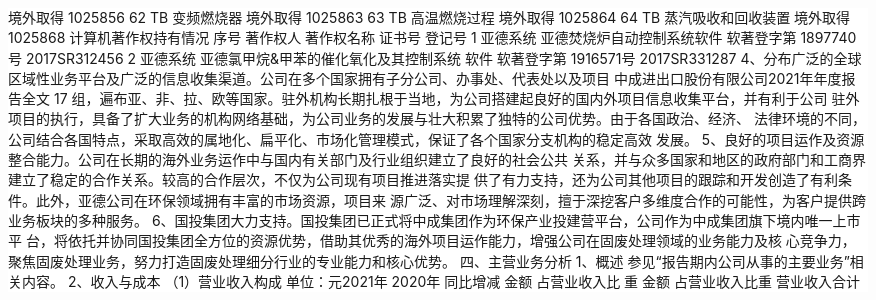 境外取得
1025856
62
TB
变频燃烧器
境外取得
1025863
63
TB
高温燃烧过程
境外取得
1025864
64
TB
蒸汽吸收和回收装置
境外取得
1025868
计算机著作权持有情况
序号
著作权人
著作权名称
证书号
登记号
1
亚德系统
亚德焚烧炉自动控制系统软件
软著登字第
1897740号
2017SR312456
2
亚德系统
亚德氯甲烷&甲苯的催化氧化及其控制系统
软件
软著登字第
1916571号
2017SR331287
4、分布广泛的全球区域性业务平台及广泛的信息收集渠道。公司在多个国家拥有子分公司、办事处、代表处以及项目
中成进出口股份有限公司2021年年度报告全文
17
组，遍布亚、非、拉、欧等国家。驻外机构长期扎根于当地，为公司搭建起良好的国内外项目信息收集平台，并有利于公司
驻外项目的执行，具备了扩大业务的机构网络基础，为公司业务的发展与壮大积累了独特的公司优势。由于各国政治、经济、
法律环境的不同，公司结合各国特点，采取高效的属地化、扁平化、市场化管理模式，保证了各个国家分支机构的稳定高效
发展。
5、良好的项目运作及资源整合能力。公司在长期的海外业务运作中与国内有关部门及行业组织建立了良好的社会公共
关系，并与众多国家和地区的政府部门和工商界建立了稳定的合作关系。较高的合作层次，不仅为公司现有项目推进落实提
供了有力支持，还为公司其他项目的跟踪和开发创造了有利条件。此外，亚德公司在环保领域拥有丰富的市场资源，项目来
源广泛、对市场理解深刻，擅于深挖客户多维度合作的可能性，为客户提供跨业务板块的多种服务。
6、国投集团大力支持。国投集团已正式将中成集团作为环保产业投建营平台，公司作为中成集团旗下境内唯一上市平
台，将依托并协同国投集团全方位的资源优势，借助其优秀的海外项目运作能力，增强公司在固废处理领域的业务能力及核
心竞争力，聚焦固废处理业务，努力打造固废处理细分行业的专业能力和核心优势。
四、主营业务分析
1、概述
参见“报告期内公司从事的主要业务”相关内容。
2、收入与成本
（1）营业收入构成
单位：元2021年
2020年
同比增减
金额
占营业收入比
重
金额
占营业收入比重
营业收入合计